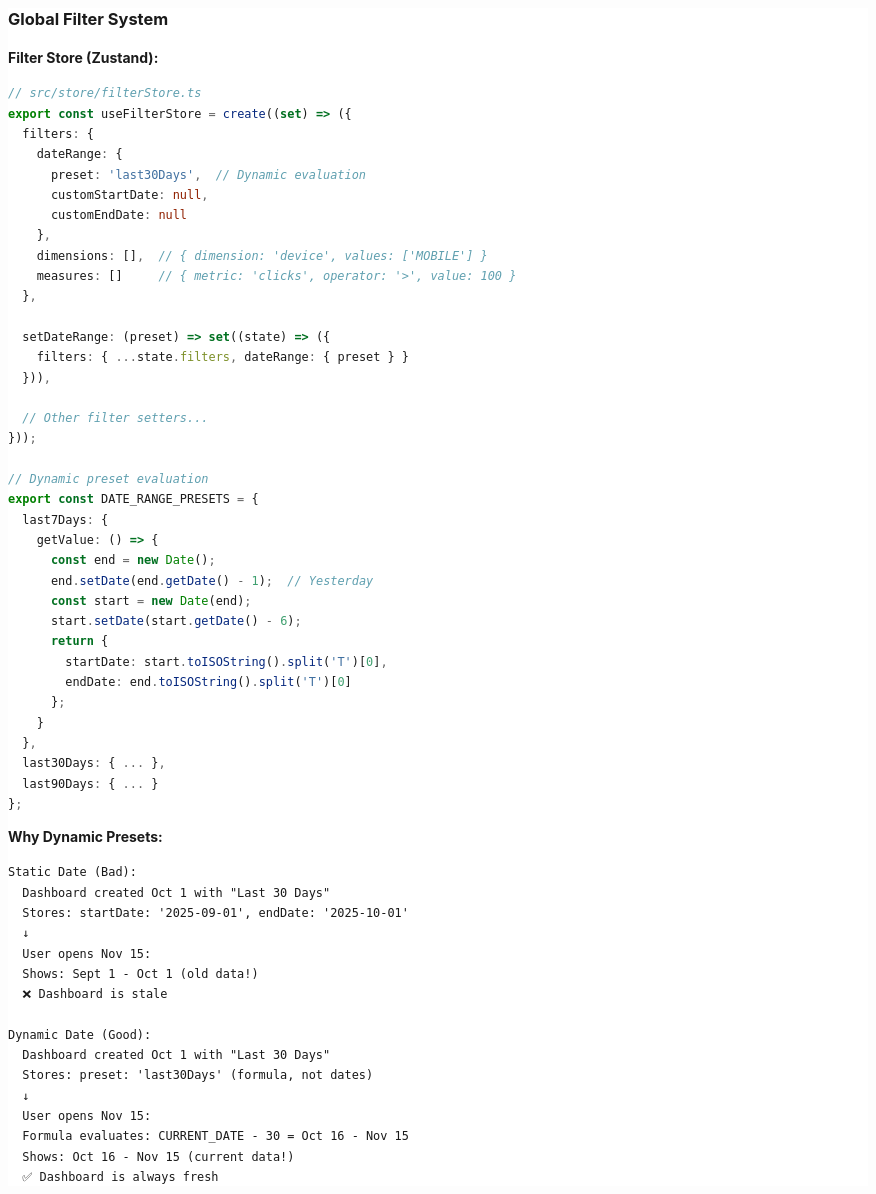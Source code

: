 ### **Global Filter System**

**Filter Store (Zustand):**
```typescript
// src/store/filterStore.ts
export const useFilterStore = create((set) => ({
  filters: {
    dateRange: {
      preset: 'last30Days',  // Dynamic evaluation
      customStartDate: null,
      customEndDate: null
    },
    dimensions: [],  // { dimension: 'device', values: ['MOBILE'] }
    measures: []     // { metric: 'clicks', operator: '>', value: 100 }
  },
  
  setDateRange: (preset) => set((state) => ({
    filters: { ...state.filters, dateRange: { preset } }
  })),
  
  // Other filter setters...
}));

// Dynamic preset evaluation
export const DATE_RANGE_PRESETS = {
  last7Days: {
    getValue: () => {
      const end = new Date();
      end.setDate(end.getDate() - 1);  // Yesterday
      const start = new Date(end);
      start.setDate(start.getDate() - 6);
      return {
        startDate: start.toISOString().split('T')[0],
        endDate: end.toISOString().split('T')[0]
      };
    }
  },
  last30Days: { ... },
  last90Days: { ... }
};
```

**Why Dynamic Presets:**
```
Static Date (Bad):
  Dashboard created Oct 1 with "Last 30 Days"
  Stores: startDate: '2025-09-01', endDate: '2025-10-01'
  ↓
  User opens Nov 15:
  Shows: Sept 1 - Oct 1 (old data!)
  ❌ Dashboard is stale

Dynamic Date (Good):
  Dashboard created Oct 1 with "Last 30 Days"
  Stores: preset: 'last30Days' (formula, not dates)
  ↓
  User opens Nov 15:
  Formula evaluates: CURRENT_DATE - 30 = Oct 16 - Nov 15
  Shows: Oct 16 - Nov 15 (current data!)
  ✅ Dashboard is always fresh
```
